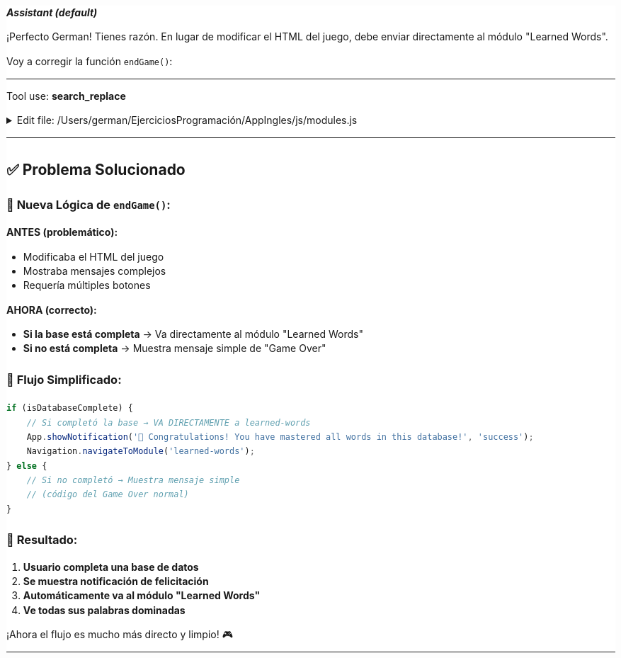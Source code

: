 
_**Assistant (default)**_

¡Perfecto German! Tienes razón. En lugar de modificar el HTML del juego, debe enviar directamente al módulo "Learned Words".

Voy a corregir la función `endGame()`:


---

Tool use: **search_replace**


<details><summary>Edit file: /Users/german/EjerciciosProgramación/AppIngles/js/modules.js</summary></details>

---

## ✅ **Problema Solucionado**

### 🔧 **Nueva Lógica de `endGame()`:**

**ANTES (problemático):**
- Modificaba el HTML del juego
- Mostraba mensajes complejos
- Requería múltiples botones

**AHORA (correcto):**
- **Si la base está completa** → Va directamente al módulo "Learned Words"
- **Si no está completa** → Muestra mensaje simple de "Game Over"

### 🎯 **Flujo Simplificado:**

```javascript
if (isDatabaseComplete) {
    // Si completó la base → VA DIRECTAMENTE a learned-words
    App.showNotification('🎉 Congratulations! You have mastered all words in this database!', 'success');
    Navigation.navigateToModule('learned-words');
} else {
    // Si no completó → Muestra mensaje simple
    // (código del Game Over normal)
}
```

### 🚀 **Resultado:**

1. **Usuario completa una base de datos**
2. **Se muestra notificación de felicitación**
3. **Automáticamente va al módulo "Learned Words"**
4. **Ve todas sus palabras dominadas**

¡Ahora el flujo es mucho más directo y limpio! 🎮

---
